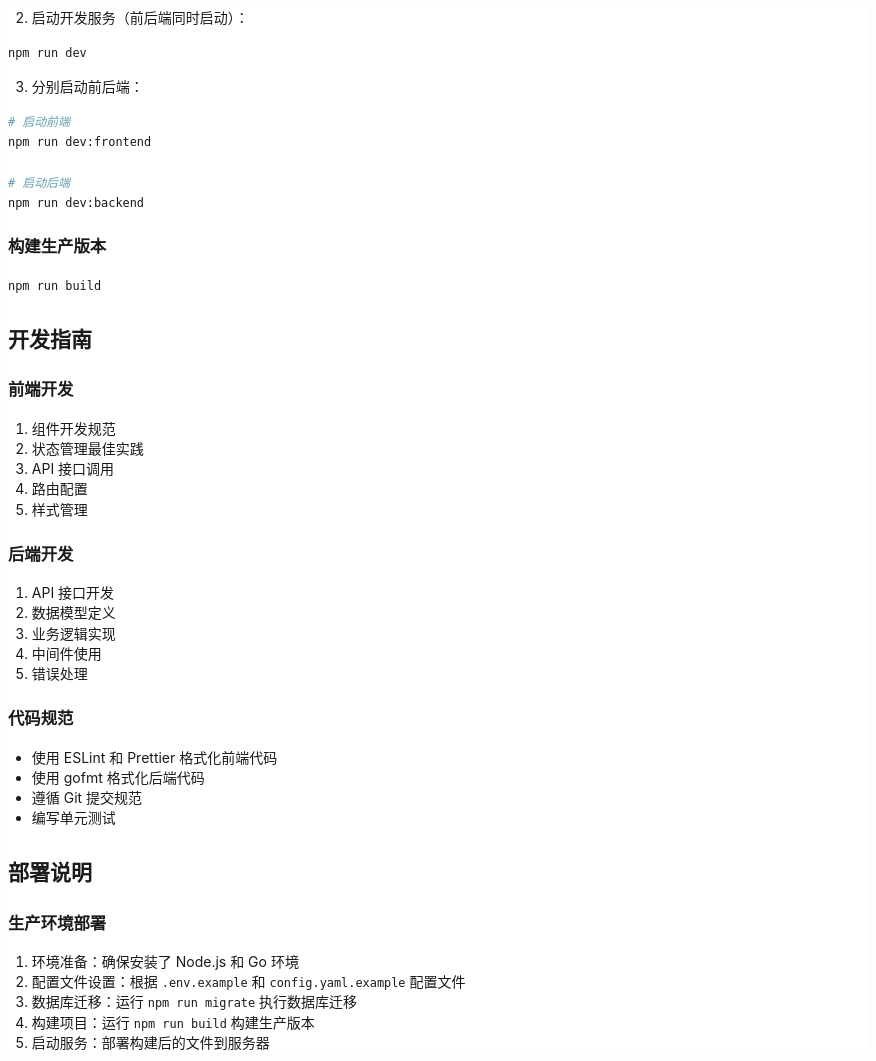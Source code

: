2. 启动开发服务（前后端同时启动）：
```bash
npm run dev
```

3. 分别启动前后端：
```bash
# 启动前端
npm run dev:frontend

# 启动后端
npm run dev:backend
```

### 构建生产版本

```bash
npm run build
```

## 开发指南

### 前端开发

1. 组件开发规范
2. 状态管理最佳实践
3. API 接口调用
4. 路由配置
5. 样式管理

### 后端开发

1. API 接口开发
2. 数据模型定义
3. 业务逻辑实现
4. 中间件使用
5. 错误处理

### 代码规范

- 使用 ESLint 和 Prettier 格式化前端代码
- 使用 gofmt 格式化后端代码
- 遵循 Git 提交规范
- 编写单元测试

## 部署说明

### 生产环境部署

1. 环境准备：确保安装了 Node.js 和 Go 环境
2. 配置文件设置：根据 `.env.example` 和 `config.yaml.example` 配置文件
3. 数据库迁移：运行 `npm run migrate` 执行数据库迁移
4. 构建项目：运行 `npm run build` 构建生产版本
5. 启动服务：部署构建后的文件到服务器
